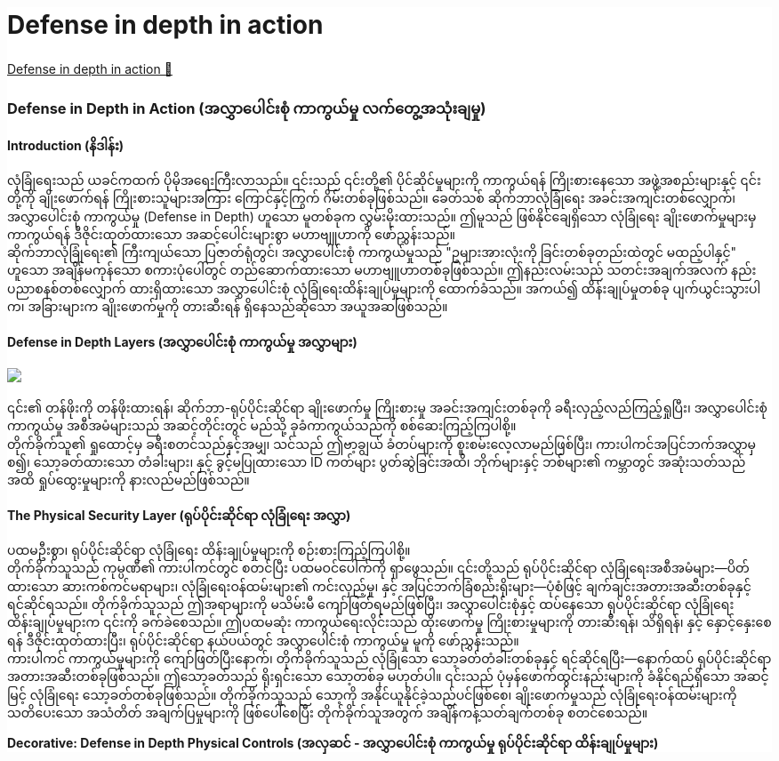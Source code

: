 # Defense in depth in action

[Defense in depth in action 🔗](https://www.coursera.org/learn/cybersecurity-threat-vectors-and-mitigation/supplement/J2ZAf/defense-in-depth-in-action)

### Defense in Depth in Action (အလွှာပေါင်းစုံ ကာကွယ်မှု လက်တွေ့အသုံးချမှု)

#### Introduction (နိဒါန်း)

လုံခြုံရေးသည် ယခင်ကထက် ပိုမိုအရေးကြီးလာသည်။ ၎င်းသည် ၎င်းတို့၏ ပိုင်ဆိုင်မှုများကို ကာကွယ်ရန် ကြိုးစားနေသော အဖွဲ့အစည်းများနှင့် ၎င်းတို့ကို ချိုးဖောက်ရန် ကြိုးစားသူများအကြား ကြောင်နှင့်ကြွက် ဂိမ်းတစ်ခုဖြစ်သည်။ ခေတ်သစ် ဆိုက်ဘာလုံခြုံရေး အခင်းအကျင်းတစ်လျှောက်၊ အလွှာပေါင်းစုံ ကာကွယ်မှု (Defense in Depth) ဟူသော မူတစ်ခုက လွှမ်းမိုးထားသည်။ ဤမူသည် ဖြစ်နိုင်ချေရှိသော လုံခြုံရေး ချိုးဖောက်မှုများမှ ကာကွယ်ရန် ဒီဇိုင်းထုတ်ထားသော အဆင့်ပေါင်းများစွာ မဟာဗျူဟာကို ဖော်ညွှန်းသည်။  
ဆိုက်ဘာလုံခြုံရေး၏ ကြီးကျယ်သော ပြဇာတ်ရုံတွင်၊ အလွှာပေါင်းစုံ ကာကွယ်မှုသည် "ဥများအားလုံးကို ခြင်းတစ်ခုတည်းထဲတွင် မထည့်ပါနှင့်" ဟူသော အချိန်မကုန်သော စကားပုံပေါ်တွင် တည်ဆောက်ထားသော မဟာဗျူဟာတစ်ခုဖြစ်သည်။ ဤနည်းလမ်းသည် သတင်းအချက်အလက် နည်းပညာစနစ်တစ်လျှောက် ထားရှိထားသော အလွှာပေါင်းစုံ လုံခြုံရေးထိန်းချုပ်မှုများကို ထောက်ခံသည်။ အကယ်၍ ထိန်းချုပ်မှုတစ်ခု ပျက်ယွင်းသွားပါက၊ အခြားများက ချိုးဖောက်မှုကို တားဆီးရန် ရှိနေသည်ဆိုသော အယူအဆဖြစ်သည်။

#### Defense in Depth Layers (အလွှာပေါင်းစုံ ကာကွယ်မှု အလွှာများ)

<img src="https://d3c33hcgiwev3.cloudfront.net/imageAssetProxy.v1/4-8a6_n4RuyUbUz3WQjN7A_68aa83ea8ec94e7a952743599ed2dce1_M4L3_02_img1.png?expiry=1742428800000&hmac=dUH8JTBORTe8I0EsgX3IcTvUrl5U9RcCKjhu-e7pD98">

၎င်း၏ တန်ဖိုးကို တန်ဖိုးထားရန်၊ ဆိုက်ဘာ-ရုပ်ပိုင်းဆိုင်ရာ ချိုးဖောက်မှု ကြိုးစားမှု အခင်းအကျင်းတစ်ခုကို ခရီးလှည့်လည်ကြည့်ရှုပြီး၊ အလွှာပေါင်းစုံ ကာကွယ်မှု အစီအမံများသည် အဆင့်တိုင်းတွင် မည်သို့ ခုခံကာကွယ်သည်ကို စစ်ဆေးကြည့်ကြပါစို့။  
တိုက်ခိုက်သူ၏ ရှုထောင့်မှ ခရီးစတင်သည်နှင့်အမျှ၊ သင်သည် ဤဗာ့ချွယ် ခံတပ်များကို စူးစမ်းလေ့လာမည်ဖြစ်ပြီး၊ ကားပါကင်အပြင်ဘက်အလွှာမှစ၍၊ သော့ခတ်ထားသော တံခါးများ၊ နှင့် ခွင့်မပြုထားသော ID ကတ်များ ပွတ်ဆွဲခြင်းအထိ၊ ဘိုက်များနှင့် ဘစ်များ၏ ကမ္ဘာတွင် အဆုံးသတ်သည်အထိ ရှုပ်ထွေးမှုများကို နားလည်မည်ဖြစ်သည်။

#### The Physical Security Layer (ရုပ်ပိုင်းဆိုင်ရာ လုံခြုံရေး အလွှာ)

ပထမဦးစွာ၊ ရုပ်ပိုင်းဆိုင်ရာ လုံခြုံရေး ထိန်းချုပ်မှုများကို စဉ်းစားကြည့်ကြပါစို့။  
တိုက်ခိုက်သူသည် ကုမ္ပဏီ၏ ကားပါကင်တွင် စတင်ပြီး ပထမဝင်ပေါက်ကို ရှာဖွေသည်။ ၎င်းတို့သည် ရုပ်ပိုင်းဆိုင်ရာ လုံခြုံရေးအစီအမံများ—ပိတ်ထားသော ဆားကစ်ကင်မရာများ၊ လုံခြုံရေးဝန်ထမ်းများ၏ ကင်းလှည့်မှု၊ နှင့် အပြင်ဘက်ခြံစည်းရိုးများ—ပုံစံဖြင့် ချက်ချင်းအတားအဆီးတစ်ခုနှင့် ရင်ဆိုင်ရသည်။ တိုက်ခိုက်သူသည် ဤအရာများကို မသိမ်းမီ ကျော်ဖြတ်ရမည်ဖြစ်ပြီး၊ အလွှာပေါင်းစုံနှင့် ထပ်နေသော ရုပ်ပိုင်းဆိုင်ရာ လုံခြုံရေးထိန်းချုပ်မှုများက ၎င်းကို ခက်ခဲစေသည်။ ဤပထမဆုံး ကာကွယ်ရေးလိုင်းသည် ထိုးဖောက်မှု ကြိုးစားမှုများကို တားဆီးရန်၊ သိရှိရန်၊ နှင့် နှောင့်နှေးစေရန် ဒီဇိုင်းထုတ်ထားပြီး၊ ရုပ်ပိုင်းဆိုင်ရာ နယ်ပယ်တွင် အလွှာပေါင်းစုံ ကာကွယ်မှု မူကို ဖော်ညွှန်းသည်။  
ကားပါကင် ကာကွယ်မှုများကို ကျော်ဖြတ်ပြီးနောက်၊ တိုက်ခိုက်သူသည် လုံခြုံသော သော့ခတ်တံခါးတစ်ခုနှင့် ရင်ဆိုင်ရပြီး—နောက်ထပ် ရုပ်ပိုင်းဆိုင်ရာ အတားအဆီးတစ်ခုဖြစ်သည်။ ဤသော့ခတ်သည် ရိုးရှင်းသော သော့တစ်ခု မဟုတ်ပါ။ ၎င်းသည် ပုံမှန်ဖောက်ထွင်းနည်းများကို ခံနိုင်ရည်ရှိသော အဆင့်မြင့် လုံခြုံရေး သော့ခတ်တစ်ခုဖြစ်သည်။ တိုက်ခိုက်သူသည် သော့ကို အနိုင်ယူနိုင်ခဲ့သည်ပင်ဖြစ်စေ၊ ချိုးဖောက်မှုသည် လုံခြုံရေးဝန်ထမ်းများကို သတိပေးသော အသံတိတ် အချက်ပြမှုများကို ဖြစ်ပေါ်စေပြီး တိုက်ခိုက်သူအတွက် အချိန်ကန့်သတ်ချက်တစ်ခု စတင်စေသည်။

**Decorative: Defense in Depth Physical Controls (အလှဆင် - အလွှာပေါင်းစုံ ကာကွယ်မှု ရုပ်ပိုင်းဆိုင်ရာ ထိန်းချုပ်မှုများ)**
